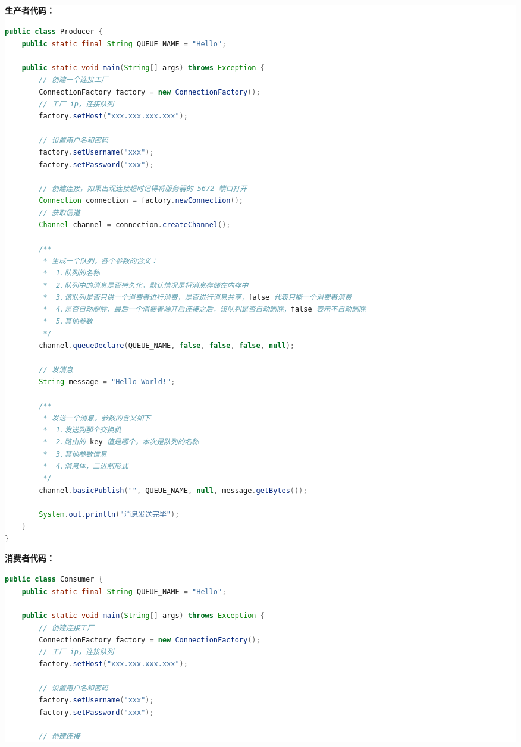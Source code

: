 **生产者代码：**

```java
public class Producer {
    public static final String QUEUE_NAME = "Hello";

    public static void main(String[] args) throws Exception {
        // 创建一个连接工厂
        ConnectionFactory factory = new ConnectionFactory();
        // 工厂 ip，连接队列
        factory.setHost("xxx.xxx.xxx.xxx");

        // 设置用户名和密码
        factory.setUsername("xxx");
        factory.setPassword("xxx");

        // 创建连接，如果出现连接超时记得将服务器的 5672 端口打开
        Connection connection = factory.newConnection();
        // 获取信道
        Channel channel = connection.createChannel();

        /**
         * 生成一个队列，各个参数的含义：
         *  1.队列的名称
         *  2.队列中的消息是否持久化，默认情况是将消息存储在内存中
         *  3.该队列是否只供一个消费者进行消费，是否进行消息共享，false 代表只能一个消费者消费
         *  4.是否自动删除，最后一个消费者端开启连接之后，该队列是否自动删除，false 表示不自动删除
         *  5.其他参数
         */
        channel.queueDeclare(QUEUE_NAME, false, false, false, null);

        // 发消息
        String message = "Hello World!";

        /**
         * 发送一个消息，参数的含义如下
         *  1.发送到那个交换机
         *  2.路由的 key 值是哪个，本次是队列的名称
         *  3.其他参数信息
         *  4.消息体，二进制形式
         */
        channel.basicPublish("", QUEUE_NAME, null, message.getBytes());

        System.out.println("消息发送完毕");
    }
}
```

**消费者代码：**

```java
public class Consumer {
    public static final String QUEUE_NAME = "Hello";

    public static void main(String[] args) throws Exception {
        // 创建连接工厂
        ConnectionFactory factory = new ConnectionFactory();
        // 工厂 ip，连接队列
        factory.setHost("xxx.xxx.xxx.xxx");

        // 设置用户名和密码
        factory.setUsername("xxx");
        factory.setPassword("xxx");

        // 创建连接
```